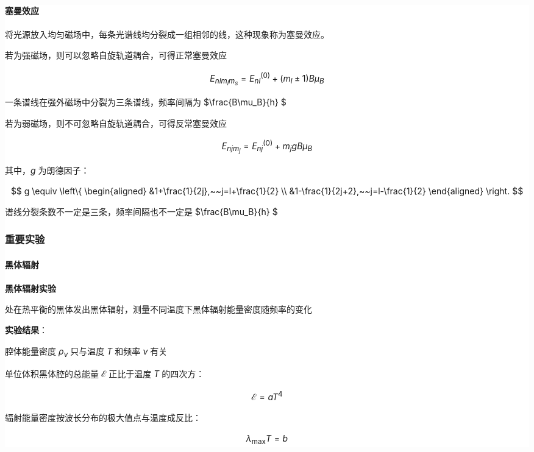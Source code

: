 #### 塞曼效应

将光源放入均匀磁场中，每条光谱线均分裂成一组相邻的线，这种现象称为塞曼效应。

若为强磁场，则可以忽略自旋轨道耦合，可得正常塞曼效应

$$
E_{nlm_lm_s}
=E_{nl}^{(0)}+(m_l\pm 1)B\mu_B
$$

一条谱线在强外磁场中分裂为三条谱线，频率间隔为 $\frac{B\mu_B}{h} $

若为弱磁场，则不可忽略自旋轨道耦合，可得反常塞曼效应

$$
E_{njm_j}
=E_{nj}^{(0)}+m_j gB\mu_B
$$

其中，$g$ 为朗德因子：

$$
g
\equiv \left\{
\begin{aligned}
&1+\frac{1}{2j},~~j=l+\frac{1}{2} \\
&1-\frac{1}{2j+2},~~j=l-\frac{1}{2}
\end{aligned}
\right.
$$

谱线分裂条数不一定是三条，频率间隔也不一定是 $\frac{B\mu_B}{h} $

### 重要实验

#### 黑体辐射

**黑体辐射实验**

处在热平衡的黑体发出黑体辐射，测量不同温度下黑体辐射能量密度随频率的变化

**实验结果**：

腔体能量密度 $\rho_\nu$ 只与温度 $T$ 和频率 $\nu$ 有关

单位体积黑体腔的总能量 $\mathcal{E}$ 正比于温度 $T$ 的四次方：

$$
\mathcal{E}
=aT^4
$$

辐射能量密度按波长分布的极大值点与温度成反比：

$$
\lambda_{\max} T
=b
$$
